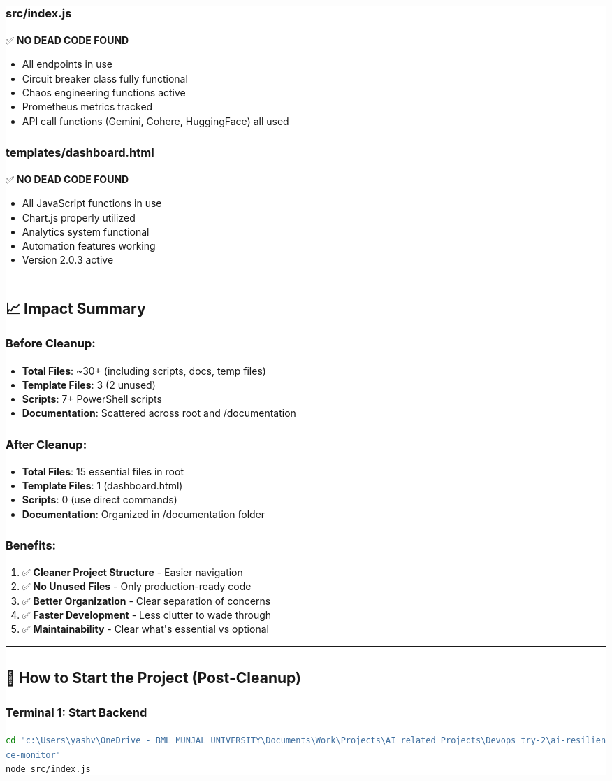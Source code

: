### src/index.js
✅ **NO DEAD CODE FOUND**
- All endpoints in use
- Circuit breaker class fully functional
- Chaos engineering functions active
- Prometheus metrics tracked
- API call functions (Gemini, Cohere, HuggingFace) all used

### templates/dashboard.html
✅ **NO DEAD CODE FOUND**
- All JavaScript functions in use
- Chart.js properly utilized
- Analytics system functional
- Automation features working
- Version 2.0.3 active

---

## 📈 Impact Summary

### Before Cleanup:
- **Total Files**: ~30+ (including scripts, docs, temp files)
- **Template Files**: 3 (2 unused)
- **Scripts**: 7+ PowerShell scripts
- **Documentation**: Scattered across root and /documentation

### After Cleanup:
- **Total Files**: 15 essential files in root
- **Template Files**: 1 (dashboard.html)
- **Scripts**: 0 (use direct commands)
- **Documentation**: Organized in /documentation folder

### Benefits:
1. ✅ **Cleaner Project Structure** - Easier navigation
2. ✅ **No Unused Files** - Only production-ready code
3. ✅ **Better Organization** - Clear separation of concerns
4. ✅ **Faster Development** - Less clutter to wade through
5. ✅ **Maintainability** - Clear what's essential vs optional

---

## 🚀 How to Start the Project (Post-Cleanup)

### Terminal 1: Start Backend
```bash
cd "c:\Users\yashv\OneDrive - BML MUNJAL UNIVERSITY\Documents\Work\Projects\AI related Projects\Devops try-2\ai-resilience-monitor"
node src/index.js
```
